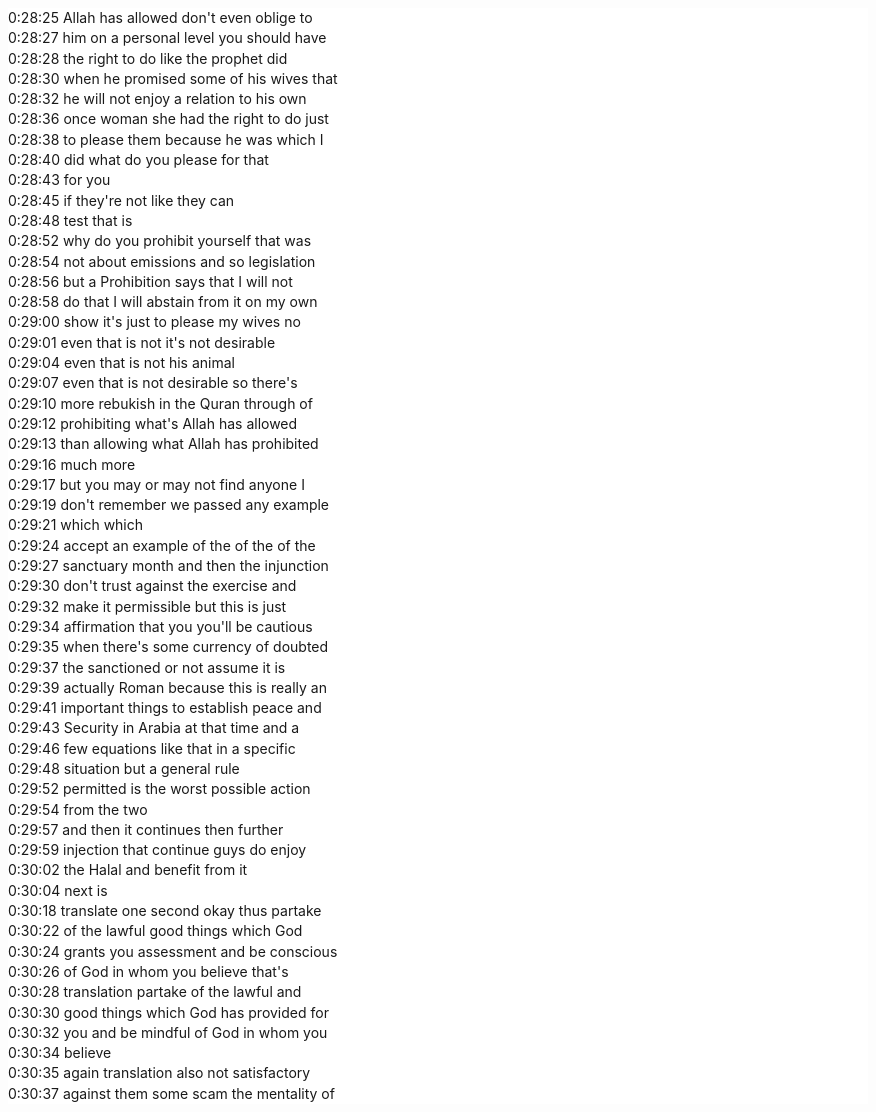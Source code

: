 <a onclick="modifyYTiframeseektime('1705')">0:28:25</a> Allah has allowed don't even oblige to  
<a onclick="modifyYTiframeseektime('1707')">0:28:27</a> him on a personal level you should have  
<a onclick="modifyYTiframeseektime('1708')">0:28:28</a> the right to do like the prophet did  
<a onclick="modifyYTiframeseektime('1710')">0:28:30</a> when he promised some of his wives that  
<a onclick="modifyYTiframeseektime('1712')">0:28:32</a> he will not enjoy a relation to his own  
<a onclick="modifyYTiframeseektime('1716')">0:28:36</a> once woman she had the right to do just  
<a onclick="modifyYTiframeseektime('1718')">0:28:38</a> to please them because he was which I  
<a onclick="modifyYTiframeseektime('1720')">0:28:40</a> did what do you please for that  
<a onclick="modifyYTiframeseektime('1723')">0:28:43</a> for you  
<a onclick="modifyYTiframeseektime('1725')">0:28:45</a> if they're not like they can  
<a onclick="modifyYTiframeseektime('1728')">0:28:48</a> test that is  
<a onclick="modifyYTiframeseektime('1732')">0:28:52</a> why do you prohibit yourself that was  
<a onclick="modifyYTiframeseektime('1734')">0:28:54</a> not about emissions and so legislation  
<a onclick="modifyYTiframeseektime('1736')">0:28:56</a> but a Prohibition says that I will not  
<a onclick="modifyYTiframeseektime('1738')">0:28:58</a> do that I will abstain from it on my own  
<a onclick="modifyYTiframeseektime('1740')">0:29:00</a> show it's just to please my wives no  
<a onclick="modifyYTiframeseektime('1741')">0:29:01</a> even that is not it's not desirable  
<a onclick="modifyYTiframeseektime('1744')">0:29:04</a> even that is not his animal  
<a onclick="modifyYTiframeseektime('1747')">0:29:07</a> even that is not desirable so there's  
<a onclick="modifyYTiframeseektime('1750')">0:29:10</a> more rebukish in the Quran through of  
<a onclick="modifyYTiframeseektime('1752')">0:29:12</a> prohibiting what's Allah has allowed  
<a onclick="modifyYTiframeseektime('1753')">0:29:13</a> than allowing what Allah has prohibited  
<a onclick="modifyYTiframeseektime('1756')">0:29:16</a> much more  
<a onclick="modifyYTiframeseektime('1757')">0:29:17</a> but you may or may not find anyone I  
<a onclick="modifyYTiframeseektime('1759')">0:29:19</a> don't remember we passed any example  
<a onclick="modifyYTiframeseektime('1761')">0:29:21</a> which which  
<a onclick="modifyYTiframeseektime('1764')">0:29:24</a> accept an example of the of the of the  
<a onclick="modifyYTiframeseektime('1767')">0:29:27</a> sanctuary month and then the injunction  
<a onclick="modifyYTiframeseektime('1770')">0:29:30</a> don't trust against the exercise and  
<a onclick="modifyYTiframeseektime('1772')">0:29:32</a> make it permissible but this is just  
<a onclick="modifyYTiframeseektime('1774')">0:29:34</a> affirmation that you you'll be cautious  
<a onclick="modifyYTiframeseektime('1775')">0:29:35</a> when there's some currency of doubted  
<a onclick="modifyYTiframeseektime('1777')">0:29:37</a> the sanctioned or not assume it is  
<a onclick="modifyYTiframeseektime('1779')">0:29:39</a> actually Roman because this is really an  
<a onclick="modifyYTiframeseektime('1781')">0:29:41</a> important things to establish peace and  
<a onclick="modifyYTiframeseektime('1783')">0:29:43</a> Security in Arabia at that time and a  
<a onclick="modifyYTiframeseektime('1786')">0:29:46</a> few equations like that in a specific  
<a onclick="modifyYTiframeseektime('1788')">0:29:48</a> situation but a general rule  
<a onclick="modifyYTiframeseektime('1792')">0:29:52</a> permitted is the worst possible action  
<a onclick="modifyYTiframeseektime('1794')">0:29:54</a> from the two  
<a onclick="modifyYTiframeseektime('1797')">0:29:57</a> and then it continues then further  
<a onclick="modifyYTiframeseektime('1799')">0:29:59</a> injection that continue guys do enjoy  
<a onclick="modifyYTiframeseektime('1802')">0:30:02</a> the Halal and benefit from it  
<a onclick="modifyYTiframeseektime('1804')">0:30:04</a> next is  
<a onclick="modifyYTiframeseektime('1818')">0:30:18</a> translate one second okay thus partake  
<a onclick="modifyYTiframeseektime('1822')">0:30:22</a> of the lawful good things which God  
<a onclick="modifyYTiframeseektime('1824')">0:30:24</a> grants you assessment and be conscious  
<a onclick="modifyYTiframeseektime('1826')">0:30:26</a> of God in whom you believe that's  
<a onclick="modifyYTiframeseektime('1828')">0:30:28</a> translation partake of the lawful and  
<a onclick="modifyYTiframeseektime('1830')">0:30:30</a> good things which God has provided for  
<a onclick="modifyYTiframeseektime('1832')">0:30:32</a> you and be mindful of God in whom you  
<a onclick="modifyYTiframeseektime('1834')">0:30:34</a> believe  
<a onclick="modifyYTiframeseektime('1835')">0:30:35</a> again translation also not satisfactory  
<a onclick="modifyYTiframeseektime('1837')">0:30:37</a> against them some scam the mentality of  
